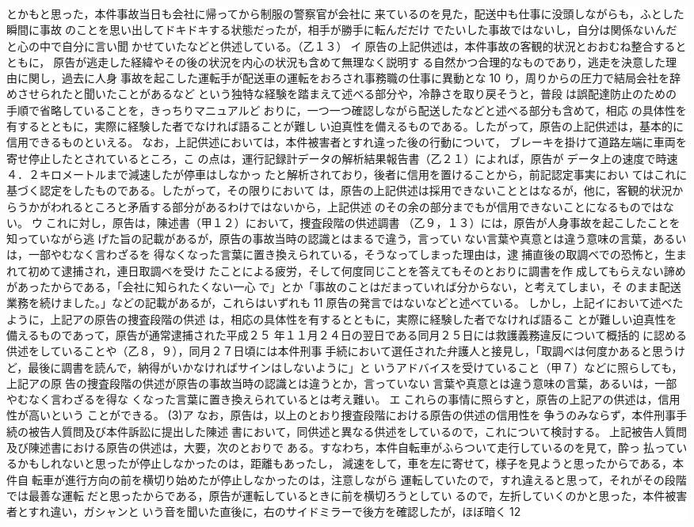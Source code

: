 とかもと思った，本件事故当日も会社に帰ってから制服の警察官が会社に
来ているのを見た，配送中も仕事に没頭しながらも，ふとした瞬間に事故
のことを思い出してドキドキする状態だったが，相手が勝手に転んだだけ
でたいした事故ではないし，自分は関係ないんだと心の中で自分に言い聞
かせていたなどと供述している。（乙１３） 
   イ 原告の上記供述は，本件事故の客観的状況とおおむね整合するとともに，
原告が逃走した経緯やその後の状況を内心の状況も含めて無理なく説明す
る自然かつ合理的なものであり，逃走を決意した理由に関し，過去に人身
事故を起こした運転手が配送車の運転をおろされ事務職の仕事に異動とな
 10 
り，周りからの圧力で結局会社を辞めさせられたと聞いたことがあるなど
という独特な経験を踏まえて述べる部分や，冷静さを取り戻そうと，普段
は誤配達防止のための手順で省略していることを，きっちりマニュアルど
おりに，一つ一つ確認しながら配送したなどと述べる部分も含めて，相応
の具体性を有するとともに，実際に経験した者でなければ語ることが難し
い迫真性を備えるものである。したがって，原告の上記供述は，基本的に
信用できるものといえる。 
     なお，上記供述においては，本件被害者とすれ違った後の行動について，
ブレーキを掛けて道路左端に車両を寄せ停止したとされているところ，こ
の点は，運行記録計データの解析結果報告書（乙２１）によれば，原告が
データ上の速度で時速４．２キロメートルまで減速したが停車はしなかっ
たと解析されており，後者に信用を置けることから，前記認定事実におい
てはこれに基づく認定をしたものである。したがって，その限りにおいて
は，原告の上記供述は採用できないこととはなるが，他に，客観的状況か
らうかがわれるところと矛盾する部分があるわけではないから，上記供述
のその余の部分までもが信用できないことになるものではない。 
   ウ これに対し，原告は，陳述書（甲１２）において，捜査段階の供述調書
（乙９，１３）には，原告が人身事故を起こしたことを知っていながら逃
げた旨の記載があるが，原告の事故当時の認識とはまるで違う，言ってい
ない言葉や真意とは違う意味の言葉，あるいは，一部やむなく言わざるを
得なくなった言葉に置き換えられている，そうなってしまった理由は，逮
捕直後の取調べでの恐怖と，生まれて初めて逮捕され，連日取調べを受け
たことによる疲労，そして何度同じことを答えてもそのとおりに調書を作
成してもらえない諦めがあったからである，「会社に知られたくない一心
で」とか「事故のことはだまっていれば分からない，と考えてしまい，そ
のまま配送業務を続けました。」などの記載があるが，これらはいずれも
 11 
原告の発言ではないなどと述べている。 
しかし，上記イにおいて述べたように，上記アの原告の捜査段階の供述
は，相応の具体性を有するとともに，実際に経験した者でなければ語るこ
とが難しい迫真性を備えるものであって，原告が通常逮捕された平成２５
年１１月２４日の翌日である同月２５日には救護義務違反について概括的
に認める供述をしていることや（乙８，９），同月２７日頃には本件刑事
手続において選任された弁護人と接見し，「取調べは何度かあると思うけ
ど，最後に調書を読んで，納得がいかなければサインはしないように」と
いうアドバイスを受けていること（甲７）などに照らしても，上記アの原
告の捜査段階の供述が原告の事故当時の認識とは違うとか，言っていない
言葉や真意とは違う意味の言葉，あるいは，一部やむなく言わざるを得な
くなった言葉に置き換えられているとは考え難い。 
   エ これらの事情に照らすと，原告の上記アの供述は，信用性が高いという
ことができる。 
  (3)ア なお，原告は，以上のとおり捜査段階における原告の供述の信用性を
争うのみならず，本件刑事手続の被告人質問及び本件訴訟に提出した陳述
書において，同供述と異なる供述をしているので，これについて検討する。 
     上記被告人質問及び陳述書における原告の供述は，大要，次のとおりで
ある。すなわち，本件自転車がふらついて走行しているのを見て，酔っ
払っているかもしれないと思ったが停止しなかったのは，距離もあったし，
減速をして，車を左に寄せて，様子を見ようと思ったからである，本件自
転車が進行方向の前を横切り始めたが停止しなかったのは，注意しながら
運転していたので，すれ違えると思って，それがその段階では最善な運転
だと思ったからである，原告が運転しているときに前を横切ろうとしてい
るので，左折していくのかと思った，本件被害者とすれ違い，ガシャンと
いう音を聞いた直後に，右のサイドミラーで後方を確認したが，ほぼ暗く
 12 